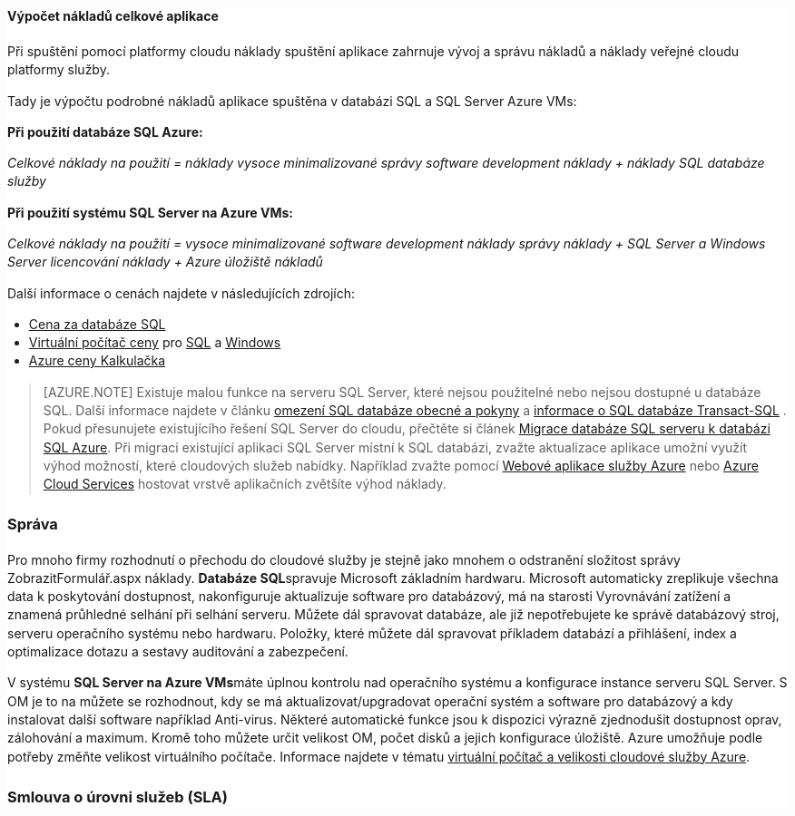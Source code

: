 #### <a name="calculating-the-total-application-cost"></a>Výpočet nákladů celkové aplikace

Při spuštění pomocí platformy cloudu náklady spuštění aplikace zahrnuje vývoj a správu nákladů a náklady veřejné cloudu platformy služby.

Tady je výpočtu podrobné nákladů aplikace spuštěna v databázi SQL a SQL Server Azure VMs:

**Při použití databáze SQL Azure:**

*Celkové náklady na použití = náklady vysoce minimalizované správy software development náklady + náklady SQL databáze služby*

**Při použití systému SQL Server na Azure VMs:**

*Celkové náklady na použití = vysoce minimalizované software development náklady správy náklady + SQL Server a Windows Server licencování náklady + Azure úložiště nákladů*

Další informace o cenách najdete v následujících zdrojích:

- [Cena za databáze SQL](https://azure.microsoft.com/pricing/details/sql-database/)
- [Virtuální počítač ceny](https://azure.microsoft.com/pricing/details/virtual-machines/) pro [SQL](https://azure.microsoft.com/pricing/details/virtual-machines/#sql) a [Windows](https://azure.microsoft.com/pricing/details/virtual-machines/#windows)
- [Azure ceny Kalkulačka](https://azure.microsoft.com/pricing/calculator/)

> [AZURE.NOTE] Existuje malou funkce na serveru SQL Server, které nejsou použitelné nebo nejsou dostupné u databáze SQL. Další informace najdete v článku [omezení SQL databáze obecné a pokyny](sql-database-general-limitations.md) a [informace o SQL databáze Transact-SQL](sql-database-transact-sql-information.md) . Pokud přesunujete existujícího řešení SQL Server do cloudu, přečtěte si článek [Migrace databáze SQL serveru k databázi SQL Azure](sql-database-cloud-migrate.md). Při migraci existující aplikaci SQL Server místní k SQL databázi, zvažte aktualizace aplikace umožní využít výhod možností, které cloudových služeb nabídky. Například zvažte pomocí [Webové aplikace služby Azure](https://azure.microsoft.com/services/app-service/web/) nebo [Azure Cloud Services](https://azure.microsoft.com/services/cloud-services/) hostovat vrstvě aplikačních zvětšíte výhod náklady.

### <a name="administration"></a>Správa

Pro mnoho firmy rozhodnutí o přechodu do cloudové služby je stejně jako mnohem o odstranění složitost správy ZobrazitFormulář.aspx náklady. **Databáze SQL**spravuje Microsoft základním hardwaru. Microsoft automaticky zreplikuje všechna data k poskytování dostupnost, nakonfiguruje aktualizuje software pro databázový, má na starosti Vyrovnávání zatížení a znamená průhledné selhání při selhání serveru. Můžete dál spravovat databáze, ale již nepotřebujete ke správě databázový stroj, serveru operačního systému nebo hardwaru.  Položky, které můžete dál spravovat příkladem databází a přihlášení, index a optimalizace dotazu a sestavy auditování a zabezpečení.

V systému **SQL Server na Azure VMs**máte úplnou kontrolu nad operačního systému a konfigurace instance serveru SQL Server. S OM je to na můžete se rozhodnout, kdy se má aktualizovat/upgradovat operační systém a software pro databázový a kdy instalovat další software například Anti-virus. Některé automatické funkce jsou k dispozici výrazně zjednodušit dostupnost oprav, zálohování a maximum. Kromě toho můžete určit velikost OM, počet disků a jejich konfigurace úložiště. Azure umožňuje podle potřeby změňte velikost virtuálního počítače. Informace najdete v tématu [virtuální počítač a velikosti cloudové služby Azure](../virtual-machines/virtual-machines-linux-sizes.md). 

### <a name="service-level-agreement-sla"></a>Smlouva o úrovni služeb (SLA)

